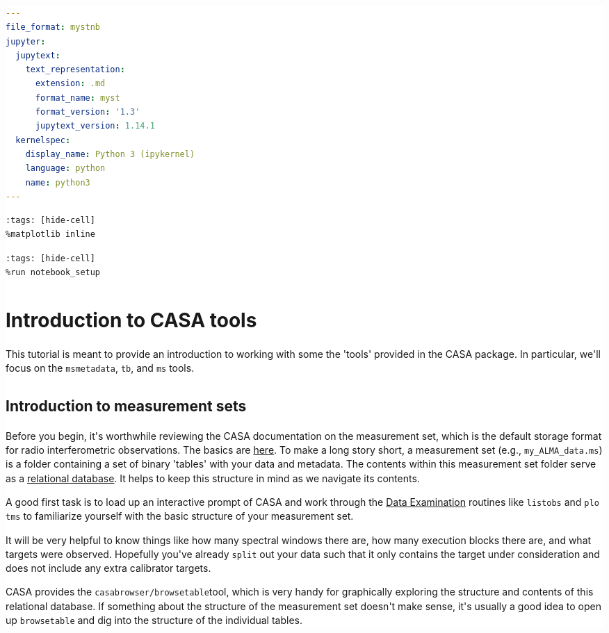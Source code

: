 ```yaml
---
file_format: mystnb
jupyter:
  jupytext:
    text_representation:
      extension: .md
      format_name: myst
      format_version: '1.3'
      jupytext_version: 1.14.1
  kernelspec:
    display_name: Python 3 (ipykernel)
    language: python
    name: python3
---
```


```{code-cell} ipython3 
:tags: [hide-cell]
%matplotlib inline
```

```{code-cell} ipython3 
:tags: [hide-cell]
%run notebook_setup
```

# Introduction to CASA tools

This tutorial is meant to provide an introduction to working with some the 'tools' provided in the CASA package. In particular, we'll focus on the `msmetadata`, `tb`, and `ms` tools.

## Introduction to measurement sets
Before you begin, it's worthwhile reviewing the CASA documentation on the measurement set, which is the default storage format for radio interferometric observations. The basics are [here](https://casadocs.readthedocs.io/en/stable/notebooks/casa-fundamentals.html#MeasurementSet-Basics). To make a long story short, a measurement set (e.g., ``my_ALMA_data.ms``) is a folder containing a set of binary 'tables' with your data and metadata. The contents within this measurement set folder serve as a [relational database](https://en.wikipedia.org/wiki/Relational_database). It helps to keep this structure in mind as we navigate its contents.

A good first task is to load up an interactive prompt of CASA and work through the [Data Examination](https://casadocs.readthedocs.io/en/stable/notebooks/data_examination.html) routines like ``listobs`` and ``plotms`` to familiarize yourself with the basic structure of your measurement set. 

It will be very helpful to know things like how many spectral windows there are, how many execution blocks there are, and what targets were observed. Hopefully you've already ``split`` out your data such that it only contains the target under consideration and does not include any extra calibrator targets. 

CASA provides the ``casabrowser/browsetable``tool, which is very handy for graphically exploring the structure and contents of this relational database. If something about the structure of the measurement set doesn't make sense, it's usually a good idea to open up ``browsetable`` and dig into the structure of the individual tables.

